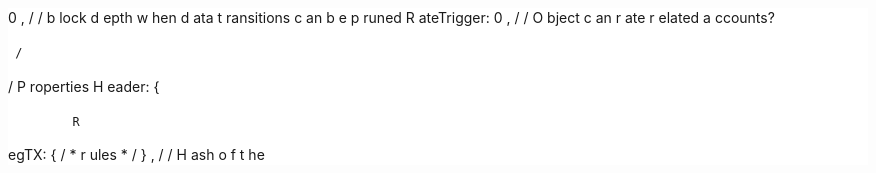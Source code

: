    0
 ,
   /
 /
 b
 lock
 d
 epth
 w
 hen
 d
 ata
 t
 ransitions
 c
 an
 b
 e
 p
 runed
     R
 ateTrigger:
 0
 ,
   /
 /
 O
 bject
 c
 an
 r
 ate
 r
 elated
 a
 ccounts?

     /
 /
 P
 roperties
     H
 eader:
 {

             R
 egTX:
           {
   /
 *
 r
 ules
 *
 /
 }
 ,
       /
 /
 H
 ash
 o
 f
 t
 he